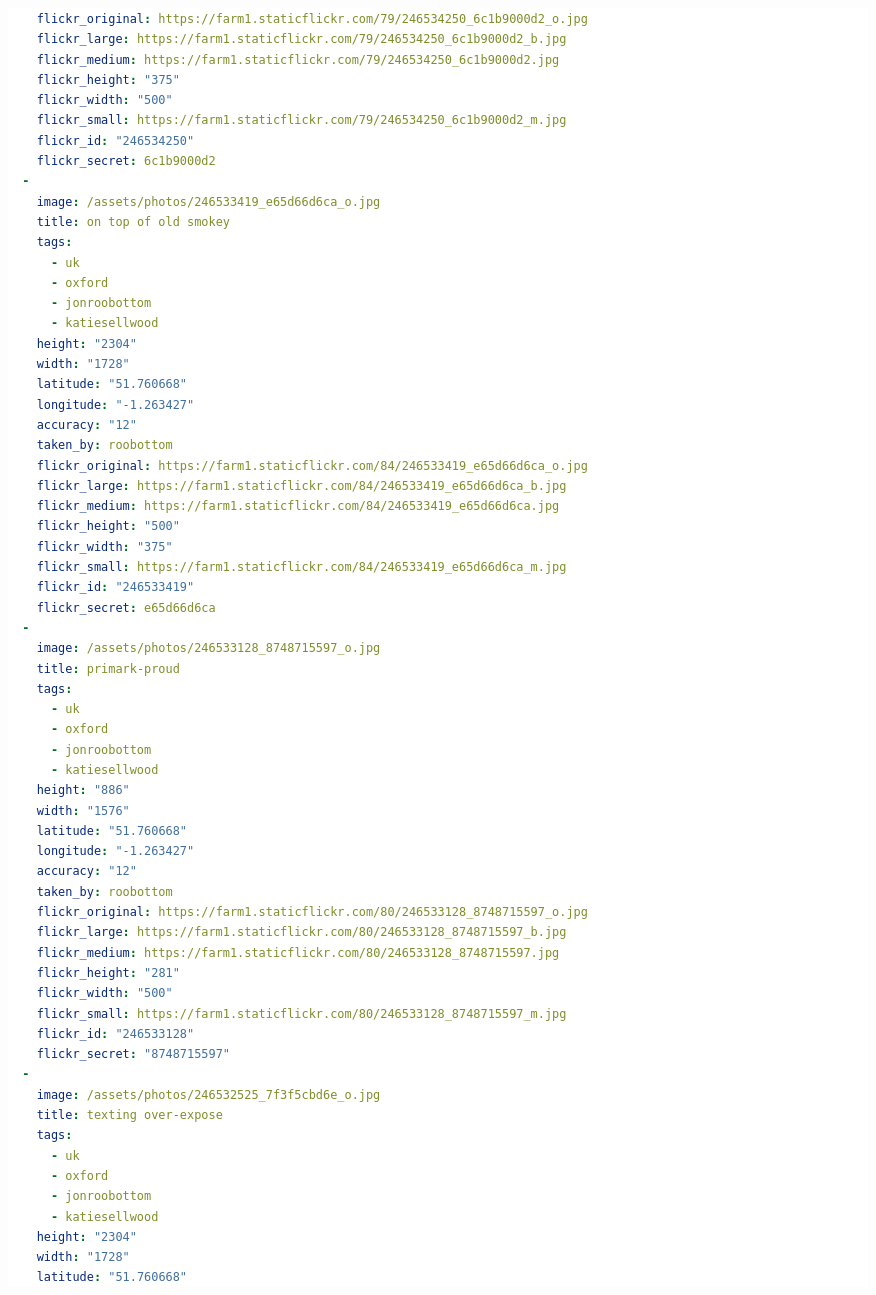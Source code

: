 ```yaml
    flickr_original: https://farm1.staticflickr.com/79/246534250_6c1b9000d2_o.jpg
    flickr_large: https://farm1.staticflickr.com/79/246534250_6c1b9000d2_b.jpg
    flickr_medium: https://farm1.staticflickr.com/79/246534250_6c1b9000d2.jpg
    flickr_height: "375"
    flickr_width: "500"
    flickr_small: https://farm1.staticflickr.com/79/246534250_6c1b9000d2_m.jpg
    flickr_id: "246534250"
    flickr_secret: 6c1b9000d2
  - 
    image: /assets/photos/246533419_e65d66d6ca_o.jpg
    title: on top of old smokey
    tags:
      - uk
      - oxford
      - jonroobottom
      - katiesellwood
    height: "2304"
    width: "1728"
    latitude: "51.760668"
    longitude: "-1.263427"
    accuracy: "12"
    taken_by: roobottom
    flickr_original: https://farm1.staticflickr.com/84/246533419_e65d66d6ca_o.jpg
    flickr_large: https://farm1.staticflickr.com/84/246533419_e65d66d6ca_b.jpg
    flickr_medium: https://farm1.staticflickr.com/84/246533419_e65d66d6ca.jpg
    flickr_height: "500"
    flickr_width: "375"
    flickr_small: https://farm1.staticflickr.com/84/246533419_e65d66d6ca_m.jpg
    flickr_id: "246533419"
    flickr_secret: e65d66d6ca
  - 
    image: /assets/photos/246533128_8748715597_o.jpg
    title: primark-proud
    tags:
      - uk
      - oxford
      - jonroobottom
      - katiesellwood
    height: "886"
    width: "1576"
    latitude: "51.760668"
    longitude: "-1.263427"
    accuracy: "12"
    taken_by: roobottom
    flickr_original: https://farm1.staticflickr.com/80/246533128_8748715597_o.jpg
    flickr_large: https://farm1.staticflickr.com/80/246533128_8748715597_b.jpg
    flickr_medium: https://farm1.staticflickr.com/80/246533128_8748715597.jpg
    flickr_height: "281"
    flickr_width: "500"
    flickr_small: https://farm1.staticflickr.com/80/246533128_8748715597_m.jpg
    flickr_id: "246533128"
    flickr_secret: "8748715597"
  - 
    image: /assets/photos/246532525_7f3f5cbd6e_o.jpg
    title: texting over-expose
    tags:
      - uk
      - oxford
      - jonroobottom
      - katiesellwood
    height: "2304"
    width: "1728"
    latitude: "51.760668"
```